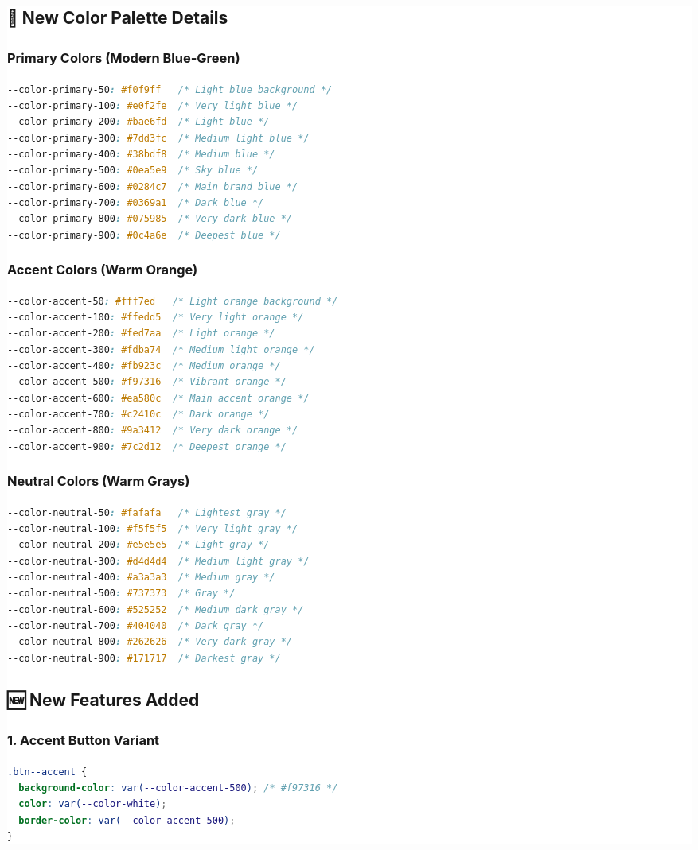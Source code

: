 ## 🎯 New Color Palette Details

### Primary Colors (Modern Blue-Green)
```css
--color-primary-50: #f0f9ff   /* Light blue background */
--color-primary-100: #e0f2fe  /* Very light blue */
--color-primary-200: #bae6fd  /* Light blue */
--color-primary-300: #7dd3fc  /* Medium light blue */
--color-primary-400: #38bdf8  /* Medium blue */
--color-primary-500: #0ea5e9  /* Sky blue */
--color-primary-600: #0284c7  /* Main brand blue */
--color-primary-700: #0369a1  /* Dark blue */
--color-primary-800: #075985  /* Very dark blue */
--color-primary-900: #0c4a6e  /* Deepest blue */
```

### Accent Colors (Warm Orange)
```css
--color-accent-50: #fff7ed   /* Light orange background */
--color-accent-100: #ffedd5  /* Very light orange */
--color-accent-200: #fed7aa  /* Light orange */
--color-accent-300: #fdba74  /* Medium light orange */
--color-accent-400: #fb923c  /* Medium orange */
--color-accent-500: #f97316  /* Vibrant orange */
--color-accent-600: #ea580c  /* Main accent orange */
--color-accent-700: #c2410c  /* Dark orange */
--color-accent-800: #9a3412  /* Very dark orange */
--color-accent-900: #7c2d12  /* Deepest orange */
```

### Neutral Colors (Warm Grays)
```css
--color-neutral-50: #fafafa   /* Lightest gray */
--color-neutral-100: #f5f5f5  /* Very light gray */
--color-neutral-200: #e5e5e5  /* Light gray */
--color-neutral-300: #d4d4d4  /* Medium light gray */
--color-neutral-400: #a3a3a3  /* Medium gray */
--color-neutral-500: #737373  /* Gray */
--color-neutral-600: #525252  /* Medium dark gray */
--color-neutral-700: #404040  /* Dark gray */
--color-neutral-800: #262626  /* Very dark gray */
--color-neutral-900: #171717  /* Darkest gray */
```

## 🆕 New Features Added

### 1. Accent Button Variant
```css
.btn--accent {
  background-color: var(--color-accent-500); /* #f97316 */
  color: var(--color-white);
  border-color: var(--color-accent-500);
}
```
